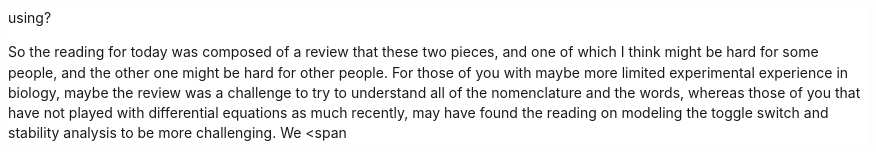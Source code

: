   <span m='949250'>using?</span> </p><p><span m='954920'>So</span> <span
  m='956550'>the</span> <span m='956640'>reading</span> <span
  m='956930'>for</span> <span m='957060'>today</span> <span
  m='957470'>was</span> <span m='957670'>composed</span> <span
  m='958180'>of</span> <span m='959250'>a</span> <span m='959370'>review</span>
  <span m='959810'>that</span> <span m='960100'>these</span> <span
  m='960780'>two</span> <span m='960900'>pieces,</span> <span
  m='961200'>and</span> <span m='961280'>one</span> <span m='961440'>of</span>
  <span m='961520'>which</span> <span m='961720'>I</span> <span
  m='961750'>think</span> <span m='962410'>might</span> <span
  m='962610'>be</span> <span m='962700'>hard</span> <span m='963130'>for</span>
  <span m='963410'>some</span> <span m='963560'>people,</span> <span
  m='963940'>and</span> <span m='964210'>the</span> <span
  m='964280'>other</span> <span m='964420'>one</span> <span
  m='964530'>might</span> <span m='964670'>be</span> <span
  m='964730'>hard</span> <span m='964900'>for</span> <span
  m='964990'>other</span> <span m='965140'>people.</span> <span
  m='966590'>For</span> <span m='966900'>those</span> <span m='967180'>of</span>
  <span m='967260'>you</span> <span m='967460'>with</span> <span
  m='967840'>maybe</span> <span m='968150'>more</span> <span
  m='968360'>limited</span> <span m='969110'>experimental</span> <span
  m='970090'>experience</span> <span m='970540'>in</span> <span
  m='970600'>biology,</span> <span m='970990'>maybe</span> <span
  m='971200'>the</span> <span m='971480'>review</span> <span
  m='972610'>was</span> <span m='972860'>a</span> <span
  m='972920'>challenge</span> <span m='973130'>to</span> <span
  m='973340'>try</span> <span m='973530'>to</span> <span
  m='973590'>understand</span> <span m='974150'>all</span> <span
  m='974390'>of</span> <span m='974560'>the</span> <span
  m='974790'>nomenclature</span> <span m='975380'>and</span> <span
  m='975440'>the</span> <span m='975520'>words,</span> <span
  m='976620'>whereas</span> <span m='977110'>those</span> <span
  m='977360'>of</span> <span m='977400'>you</span> <span m='977490'>that</span>
  <span m='977640'>have</span> <span m='977840'>not</span> <span
  m='978930'>played</span> <span m='979400'>with</span> <span
  m='979620'>differential</span> <span m='979930'>equations</span> <span
  m='980290'>as</span> <span m='980390'>much</span> <span
  m='980580'>recently,</span> <span m='980930'>may</span> <span
  m='981260'>have</span> <span m='981380'>found</span> <span
  m='981680'>the</span> <span m='983080'>reading</span> <span
  m='983320'>on</span> <span m='984840'>modeling</span> <span
  m='985330'>the</span> <span m='985460'>toggle</span> <span
  m='985730'>switch</span> <span m='986040'>and</span> <span
  m='986120'>stability</span> <span m='986390'>analysis</span> <span
  m='986750'>to</span> <span m='986830'>be</span> <span m='987240'>more</span>
  <span m='987360'>challenging.</span> <span m='989090'>We</span> <span

